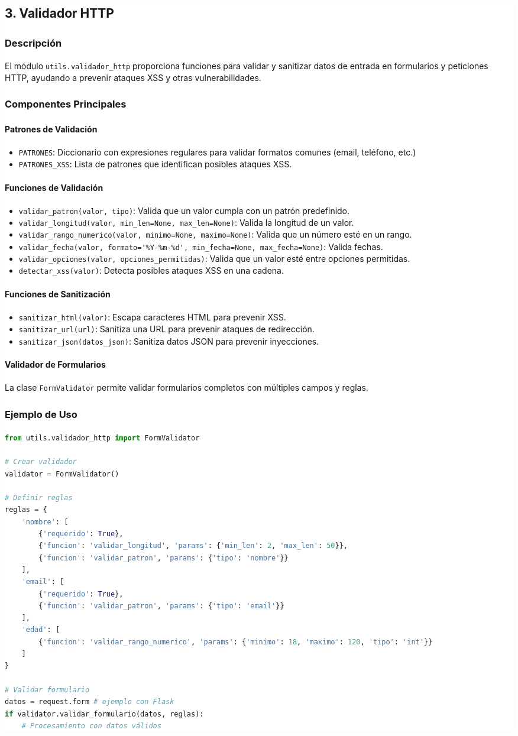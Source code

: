
## 3. Validador HTTP

### Descripción

El módulo `utils.validador_http` proporciona funciones para validar y sanitizar datos de entrada en formularios y peticiones HTTP, ayudando a prevenir ataques XSS y otras vulnerabilidades.

### Componentes Principales

#### Patrones de Validación

- `PATRONES`: Diccionario con expresiones regulares para validar formatos comunes (email, teléfono, etc.)
- `PATRONES_XSS`: Lista de patrones que identifican posibles ataques XSS.

#### Funciones de Validación

- `validar_patron(valor, tipo)`: Valida que un valor cumpla con un patrón predefinido.
- `validar_longitud(valor, min_len=None, max_len=None)`: Valida la longitud de un valor.
- `validar_rango_numerico(valor, minimo=None, maximo=None)`: Valida que un número esté en un rango.
- `validar_fecha(valor, formato='%Y-%m-%d', min_fecha=None, max_fecha=None)`: Valida fechas.
- `validar_opciones(valor, opciones_permitidas)`: Valida que un valor esté entre opciones permitidas.
- `detectar_xss(valor)`: Detecta posibles ataques XSS en una cadena.

#### Funciones de Sanitización

- `sanitizar_html(valor)`: Escapa caracteres HTML para prevenir XSS.
- `sanitizar_url(url)`: Sanitiza una URL para prevenir ataques de redirección.
- `sanitizar_json(datos_json)`: Sanitiza datos JSON para prevenir inyecciones.

#### Validador de Formularios

La clase `FormValidator` permite validar formularios completos con múltiples campos y reglas.

### Ejemplo de Uso

```python
from utils.validador_http import FormValidator

# Crear validador
validator = FormValidator()

# Definir reglas
reglas = {
    'nombre': [
        {'requerido': True},
        {'funcion': 'validar_longitud', 'params': {'min_len': 2, 'max_len': 50}},
        {'funcion': 'validar_patron', 'params': {'tipo': 'nombre'}}
    ],
    'email': [
        {'requerido': True},
        {'funcion': 'validar_patron', 'params': {'tipo': 'email'}}
    ],
    'edad': [
        {'funcion': 'validar_rango_numerico', 'params': {'minimo': 18, 'maximo': 120, 'tipo': 'int'}}
    ]
}

# Validar formulario
datos = request.form # ejemplo con Flask
if validator.validar_formulario(datos, reglas):
    # Procesamiento con datos válidos
```